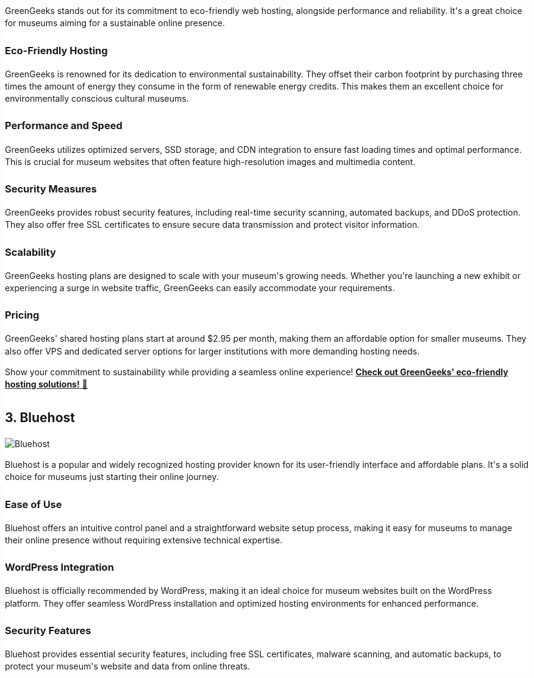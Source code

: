 GreenGeeks stands out for its commitment to eco-friendly web hosting, alongside performance and reliability. It's a great choice for museums aiming for a sustainable online presence.

### Eco-Friendly Hosting
GreenGeeks is renowned for its dedication to environmental sustainability. They offset their carbon footprint by purchasing three times the amount of energy they consume in the form of renewable energy credits. This makes them an excellent choice for environmentally conscious cultural museums.

### Performance and Speed
GreenGeeks utilizes optimized servers, SSD storage, and CDN integration to ensure fast loading times and optimal performance. This is crucial for museum websites that often feature high-resolution images and multimedia content.

### Security Measures
GreenGeeks provides robust security features, including real-time security scanning, automated backups, and DDoS protection. They also offer free SSL certificates to ensure secure data transmission and protect visitor information.

### Scalability
GreenGeeks hosting plans are designed to scale with your museum's growing needs. Whether you're launching a new exhibit or experiencing a surge in website traffic, GreenGeeks can easily accommodate your requirements.

### Pricing
GreenGeeks' shared hosting plans start at around $2.95 per month, making them an affordable option for smaller museums. They also offer VPS and dedicated server options for larger institutions with more demanding hosting needs.

Show your commitment to sustainability while providing a seamless online experience! [**Check out GreenGeeks' eco-friendly hosting solutions!** 🌿](https://snipitx.com/greengeeks-jy)

## 3. Bluehost

![Bluehost](https://i.imgur.com/PasFF9E.jpeg "Bluehost Hosting")

Bluehost is a popular and widely recognized hosting provider known for its user-friendly interface and affordable plans. It's a solid choice for museums just starting their online journey.

### Ease of Use
Bluehost offers an intuitive control panel and a straightforward website setup process, making it easy for museums to manage their online presence without requiring extensive technical expertise.

### WordPress Integration
Bluehost is officially recommended by WordPress, making it an ideal choice for museum websites built on the WordPress platform. They offer seamless WordPress installation and optimized hosting environments for enhanced performance.

### Security Features
Bluehost provides essential security features, including free SSL certificates, malware scanning, and automatic backups, to protect your museum's website and data from online threats.

